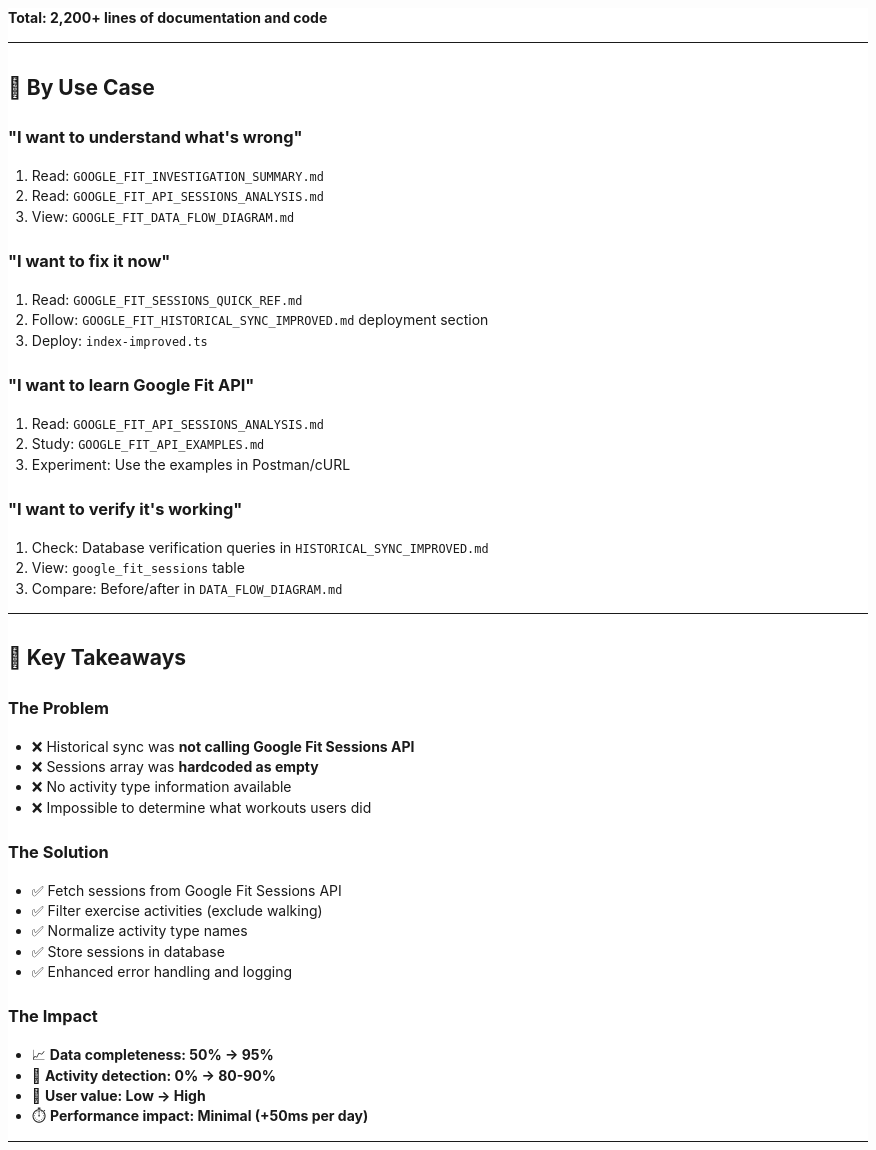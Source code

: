 **Total: 2,200+ lines of documentation and code**

---

## 🎯 By Use Case

### "I want to understand what's wrong"
1. Read: `GOOGLE_FIT_INVESTIGATION_SUMMARY.md`
2. Read: `GOOGLE_FIT_API_SESSIONS_ANALYSIS.md`
3. View: `GOOGLE_FIT_DATA_FLOW_DIAGRAM.md`

### "I want to fix it now"
1. Read: `GOOGLE_FIT_SESSIONS_QUICK_REF.md`
2. Follow: `GOOGLE_FIT_HISTORICAL_SYNC_IMPROVED.md` deployment section
3. Deploy: `index-improved.ts`

### "I want to learn Google Fit API"
1. Read: `GOOGLE_FIT_API_SESSIONS_ANALYSIS.md`
2. Study: `GOOGLE_FIT_API_EXAMPLES.md`
3. Experiment: Use the examples in Postman/cURL

### "I want to verify it's working"
1. Check: Database verification queries in `HISTORICAL_SYNC_IMPROVED.md`
2. View: `google_fit_sessions` table
3. Compare: Before/after in `DATA_FLOW_DIAGRAM.md`

---

## 🔑 Key Takeaways

### The Problem
- ❌ Historical sync was **not calling Google Fit Sessions API**
- ❌ Sessions array was **hardcoded as empty**
- ❌ No activity type information available
- ❌ Impossible to determine what workouts users did

### The Solution
- ✅ Fetch sessions from Google Fit Sessions API
- ✅ Filter exercise activities (exclude walking)
- ✅ Normalize activity type names
- ✅ Store sessions in database
- ✅ Enhanced error handling and logging

### The Impact
- 📈 **Data completeness: 50% → 95%**
- 🎯 **Activity detection: 0% → 80-90%**
- 🚀 **User value: Low → High**
- ⏱️ **Performance impact: Minimal (+50ms per day)**

---